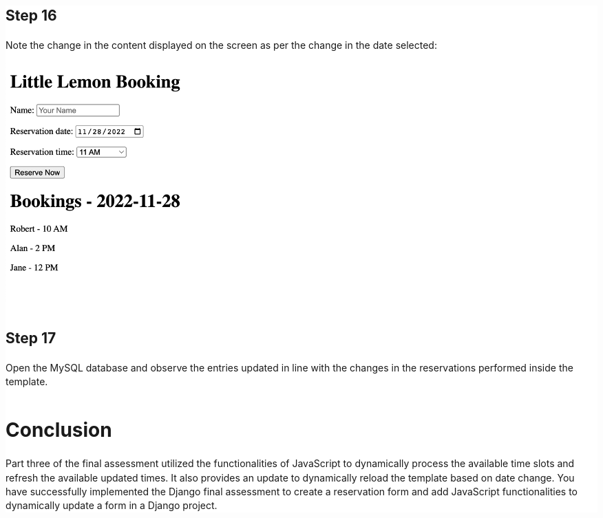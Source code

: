 ## Step 16

Note the change in the content displayed on the screen as per the change in the date selected:

![Untitled](Exercise%20Display%20the%20Little%20Lemon%20available%20bookin%2046ad228491e140cebe0e39d83d8f2eb2/Untitled%202.png)

## Step 17

Open the MySQL database and observe the entries updated in line with the changes in the reservations performed inside the template.

# Conclusion

Part three of the final assessment utilized the functionalities of JavaScript to dynamically process the available time slots and refresh the available updated times. It also provides an update to dynamically reload the template based on date change. You have successfully implemented the Django final assessment to create a reservation form and add JavaScript functionalities to dynamically update a form in a Django project.
